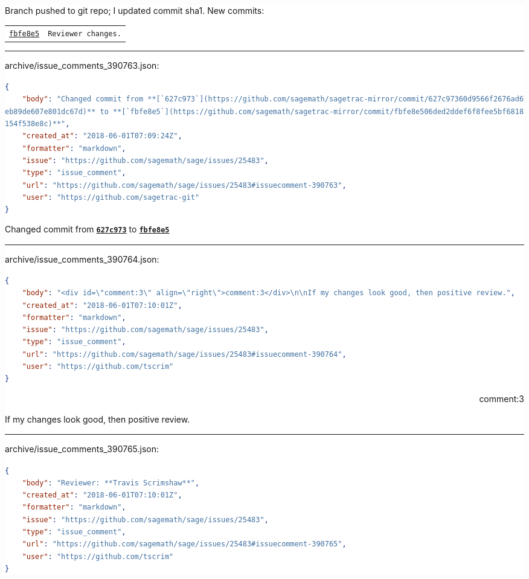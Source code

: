 <div id="comment:2"></div>

Branch pushed to git repo; I updated commit sha1. New commits:
<table><tr><td><a href="https://github.com/sagemath/sagetrac-mirror/commit/fbfe8e506ded2ddef6f8fee5bf6818154f538e8c"><code>fbfe8e5</code></a></td><td><code>Reviewer changes.</code></td></tr></table>




---

archive/issue_comments_390763.json:
```json
{
    "body": "Changed commit from **[`627c973`](https://github.com/sagemath/sagetrac-mirror/commit/627c97360d9566f2676ad6eb89de607e801dc67d)** to **[`fbfe8e5`](https://github.com/sagemath/sagetrac-mirror/commit/fbfe8e506ded2ddef6f8fee5bf6818154f538e8c)**",
    "created_at": "2018-06-01T07:09:24Z",
    "formatter": "markdown",
    "issue": "https://github.com/sagemath/sage/issues/25483",
    "type": "issue_comment",
    "url": "https://github.com/sagemath/sage/issues/25483#issuecomment-390763",
    "user": "https://github.com/sagetrac-git"
}
```

Changed commit from **[`627c973`](https://github.com/sagemath/sagetrac-mirror/commit/627c97360d9566f2676ad6eb89de607e801dc67d)** to **[`fbfe8e5`](https://github.com/sagemath/sagetrac-mirror/commit/fbfe8e506ded2ddef6f8fee5bf6818154f538e8c)**



---

archive/issue_comments_390764.json:
```json
{
    "body": "<div id=\"comment:3\" align=\"right\">comment:3</div>\n\nIf my changes look good, then positive review.",
    "created_at": "2018-06-01T07:10:01Z",
    "formatter": "markdown",
    "issue": "https://github.com/sagemath/sage/issues/25483",
    "type": "issue_comment",
    "url": "https://github.com/sagemath/sage/issues/25483#issuecomment-390764",
    "user": "https://github.com/tscrim"
}
```

<div id="comment:3" align="right">comment:3</div>

If my changes look good, then positive review.



---

archive/issue_comments_390765.json:
```json
{
    "body": "Reviewer: **Travis Scrimshaw**",
    "created_at": "2018-06-01T07:10:01Z",
    "formatter": "markdown",
    "issue": "https://github.com/sagemath/sage/issues/25483",
    "type": "issue_comment",
    "url": "https://github.com/sagemath/sage/issues/25483#issuecomment-390765",
    "user": "https://github.com/tscrim"
}
```
